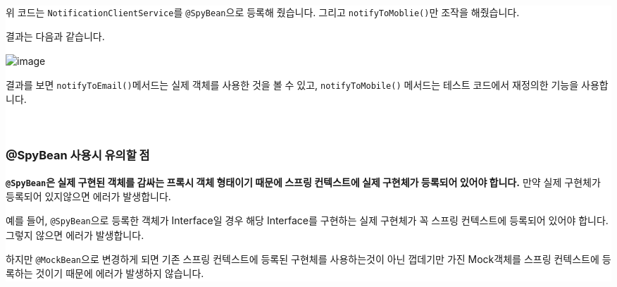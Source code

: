 
위 코드는 `NotificationClientService`를 `@SpyBean`으로 등록해 줬습니다. 그리고 `notifyToMoblie()`만 조작을 해줬습니다.

결과는 다음과 같습니다.

![image](https://user-images.githubusercontent.com/43977617/122715813-6d96c900-d2a4-11eb-8659-687005d91594.png)

결과를 보면 `notifyToEmail()`메서드는 실제 객체를 사용한 것을 볼 수 있고, `notifyToMobile()` 메서드는 테스트 코드에서 재정의한 기능을 사용합니다.

</br >

### @SpyBean 사용시 유의할 점

**`@SpyBean`은 실제 구현된 객체를 감싸는 프록시 객체 형태이기 때문에 스프링 컨텍스트에 실제 구현체가 등록되어 있어야 합니다.** 만약 실제 구현체가 등록되어 있지않으면 에러가 발생합니다.

예를 들어, `@SpyBean`으로 등록한 객체가 Interface일 경우 해당 Interface를 구현하는 실제 구현체가 꼭 스프링 컨텍스트에 등록되어 있어야 합니다. 그렇지 않으면 에러가 발생합니다.

하지만 `@MockBean`으로 변경하게 되면 기존 스프링 컨텍스트에 등록된 구현체를 사용하는것이 아닌 껍데기만 가진 Mock객체를 스프링 컨텍스트에 등록하는 것이기 때문에 에러가 발생하지 않습니다.

